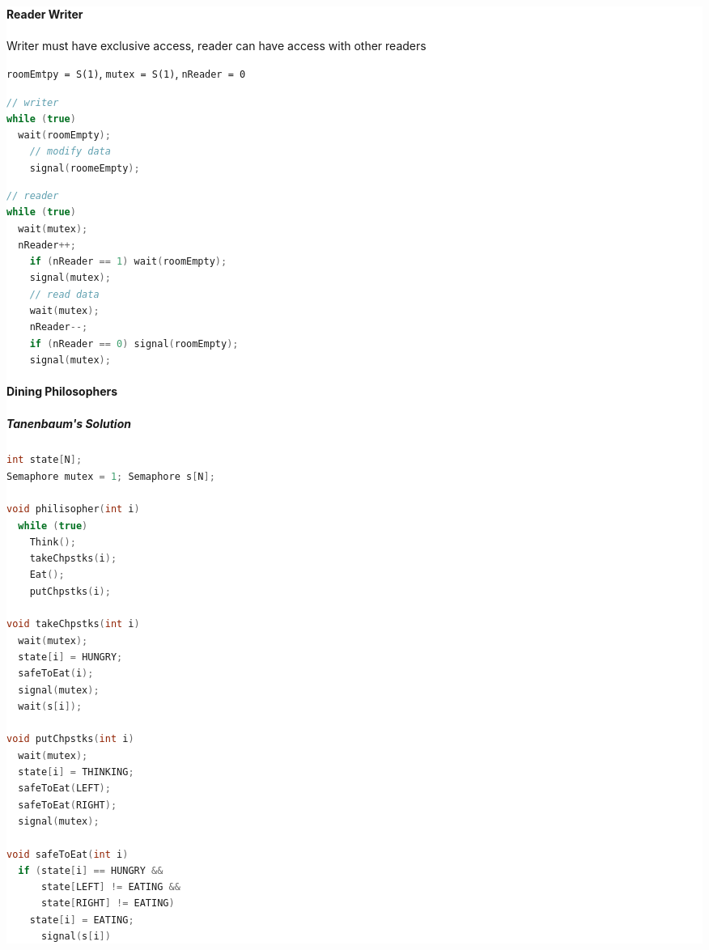 #### Reader Writer

Writer must have exclusive access, reader can have access with other readers

`roomEmtpy = S(1)`, `mutex = S(1)`, `nReader = 0`

```c
// writer
while (true)
  wait(roomEmpty);
	// modify data
	signal(roomeEmpty);
```

```c
// reader
while (true)
  wait(mutex);
  nReader++;
	if (nReader == 1) wait(roomEmpty);
	signal(mutex);
	// read data
	wait(mutex);
	nReader--;
	if (nReader == 0) signal(roomEmpty);
	signal(mutex);
```

#### Dining Philosophers

##### Tanenbaum's Solution

```c
int state[N];
Semaphore mutex = 1; Semaphore s[N];

void philisopher(int i)
  while (true)
    Think();
    takeChpstks(i);
    Eat();
    putChpstks(i);

void takeChpstks(int i)
  wait(mutex);
  state[i] = HUNGRY;
  safeToEat(i);
  signal(mutex);
  wait(s[i]);

void putChpstks(int i)
  wait(mutex);
  state[i] = THINKING;
  safeToEat(LEFT);
  safeToEat(RIGHT);
  signal(mutex);

void safeToEat(int i)
  if (state[i] == HUNGRY &&
      state[LEFT] != EATING &&
      state[RIGHT] != EATING)
    state[i] = EATING;
	  signal(s[i])
```
